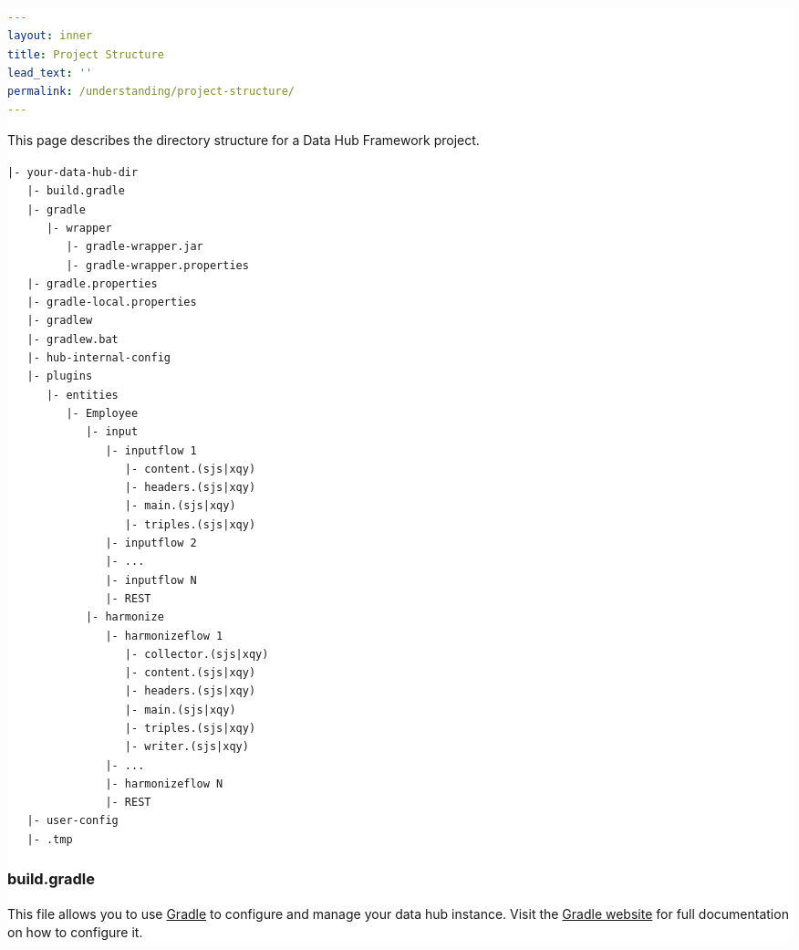 ```yaml
---
layout: inner
title: Project Structure
lead_text: ''
permalink: /understanding/project-structure/
---
```




This page describes the directory structure for a Data Hub Framework project.

```
|- your-data-hub-dir
   |- build.gradle
   |- gradle
      |- wrapper
         |- gradle-wrapper.jar
         |- gradle-wrapper.properties
   |- gradle.properties
   |- gradle-local.properties
   |- gradlew
   |- gradlew.bat
   |- hub-internal-config
   |- plugins
      |- entities
         |- Employee
            |- input
               |- inputflow 1
                  |- content.(sjs|xqy)
                  |- headers.(sjs|xqy)
                  |- main.(sjs|xqy)
                  |- triples.(sjs|xqy)
               |- inputflow 2
               |- ...
               |- inputflow N
               |- REST
            |- harmonize
               |- harmonizeflow 1
                  |- collector.(sjs|xqy)
                  |- content.(sjs|xqy)
                  |- headers.(sjs|xqy)
                  |- main.(sjs|xqy)
                  |- triples.(sjs|xqy)
                  |- writer.(sjs|xqy)
               |- ...
               |- harmonizeflow N
               |- REST
   |- user-config
   |- .tmp
```
### build.gradle
This file allows you to use [Gradle](https://gradle.org/) to configure and manage your data hub instance. Visit the [Gradle website](https://gradle.org/) for full documentation on how to configure it.
